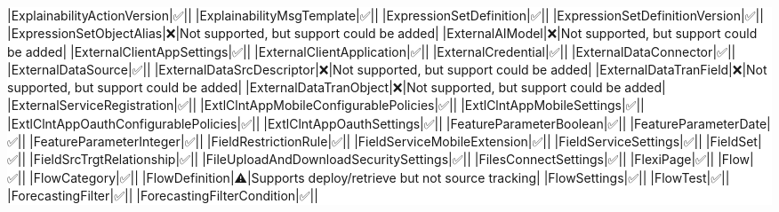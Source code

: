 |ExplainabilityActionVersion|✅||
|ExplainabilityMsgTemplate|✅||
|ExpressionSetDefinition|✅||
|ExpressionSetDefinitionVersion|✅||
|ExpressionSetObjectAlias|❌|Not supported, but support could be added|
|ExternalAIModel|❌|Not supported, but support could be added|
|ExternalClientAppSettings|✅||
|ExternalClientApplication|✅||
|ExternalCredential|✅||
|ExternalDataConnector|✅||
|ExternalDataSource|✅||
|ExternalDataSrcDescriptor|❌|Not supported, but support could be added|
|ExternalDataTranField|❌|Not supported, but support could be added|
|ExternalDataTranObject|❌|Not supported, but support could be added|
|ExternalServiceRegistration|✅||
|ExtlClntAppMobileConfigurablePolicies|✅||
|ExtlClntAppMobileSettings|✅||
|ExtlClntAppOauthConfigurablePolicies|✅||
|ExtlClntAppOauthSettings|✅||
|FeatureParameterBoolean|✅||
|FeatureParameterDate|✅||
|FeatureParameterInteger|✅||
|FieldRestrictionRule|✅||
|FieldServiceMobileExtension|✅||
|FieldServiceSettings|✅||
|FieldSet|✅||
|FieldSrcTrgtRelationship|✅||
|FileUploadAndDownloadSecuritySettings|✅||
|FilesConnectSettings|✅||
|FlexiPage|✅||
|Flow|✅||
|FlowCategory|✅||
|FlowDefinition|⚠️|Supports deploy/retrieve but not source tracking|
|FlowSettings|✅||
|FlowTest|✅||
|ForecastingFilter|✅||
|ForecastingFilterCondition|✅||
